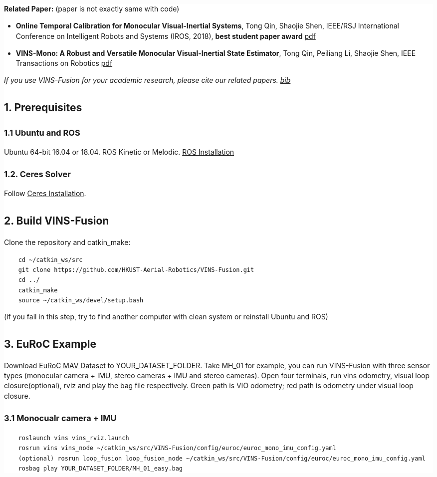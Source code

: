 
**Related Paper:** (paper is not exactly same with code)

* **Online Temporal Calibration for Monocular Visual-Inertial Systems**, Tong Qin, Shaojie Shen, IEEE/RSJ International Conference on Intelligent Robots and Systems (IROS, 2018), **best student paper award** [pdf](https://ieeexplore.ieee.org/abstract/document/8593603)

* **VINS-Mono: A Robust and Versatile Monocular Visual-Inertial State Estimator**, Tong Qin, Peiliang Li, Shaojie Shen, IEEE Transactions on Robotics [pdf](https://ieeexplore.ieee.org/document/8421746/?arnumber=8421746&source=authoralert) 


*If you use VINS-Fusion for your academic research, please cite our related papers. [bib](https://github.com/HKUST-Aerial-Robotics/VINS-Fusion/blob/master/support_files/paper_bib.txt)*

## 1. Prerequisites

### 1.1 **Ubuntu** and **ROS**

Ubuntu 64-bit 16.04 or 18.04.
ROS Kinetic or Melodic. [ROS Installation](http://wiki.ros.org/ROS/Installation)


### 1.2. **Ceres Solver**

Follow [Ceres Installation](http://ceres-solver.org/installation.html).


## 2. Build VINS-Fusion

Clone the repository and catkin_make:

```
    cd ~/catkin_ws/src
    git clone https://github.com/HKUST-Aerial-Robotics/VINS-Fusion.git
    cd ../
    catkin_make
    source ~/catkin_ws/devel/setup.bash
```

(if you fail in this step, try to find another computer with clean system or reinstall Ubuntu and ROS)

## 3. EuRoC Example

Download [EuRoC MAV Dataset](http://projects.asl.ethz.ch/datasets/doku.php?id=kmavvisualinertialdatasets) to YOUR_DATASET_FOLDER. Take MH_01 for example, you can run VINS-Fusion with three sensor types (monocular camera + IMU, stereo cameras + IMU and stereo cameras). 
Open four terminals, run vins odometry, visual loop closure(optional), rviz and play the bag file respectively. 
Green path is VIO odometry; red path is odometry under visual loop closure.

### 3.1 Monocualr camera + IMU

```
    roslaunch vins vins_rviz.launch
    rosrun vins vins_node ~/catkin_ws/src/VINS-Fusion/config/euroc/euroc_mono_imu_config.yaml 
    (optional) rosrun loop_fusion loop_fusion_node ~/catkin_ws/src/VINS-Fusion/config/euroc/euroc_mono_imu_config.yaml 
    rosbag play YOUR_DATASET_FOLDER/MH_01_easy.bag
```
